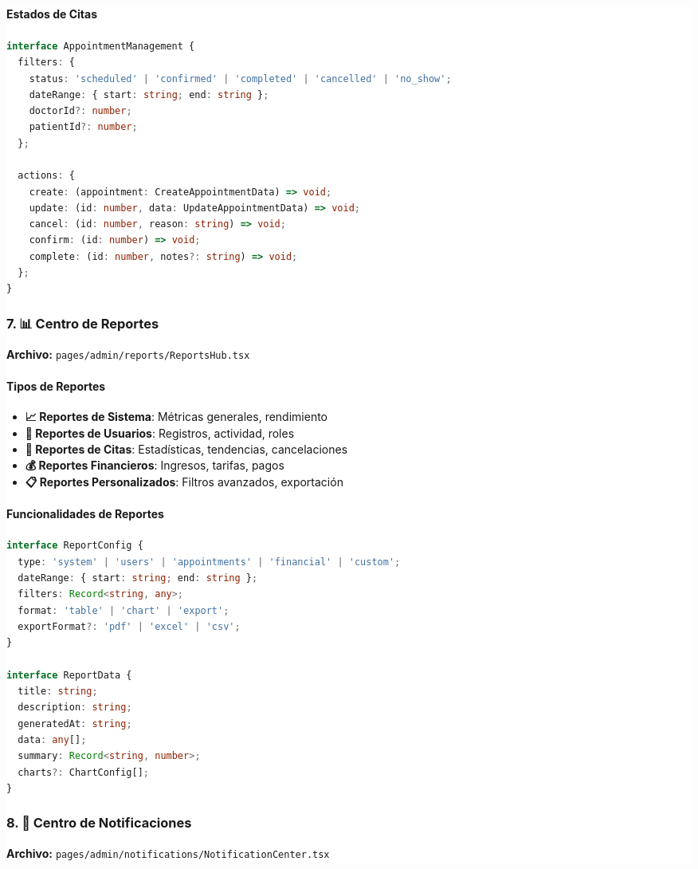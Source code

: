 #### Estados de Citas
```typescript
interface AppointmentManagement {
  filters: {
    status: 'scheduled' | 'confirmed' | 'completed' | 'cancelled' | 'no_show';
    dateRange: { start: string; end: string };
    doctorId?: number;
    patientId?: number;
  };
  
  actions: {
    create: (appointment: CreateAppointmentData) => void;
    update: (id: number, data: UpdateAppointmentData) => void;
    cancel: (id: number, reason: string) => void;
    confirm: (id: number) => void;
    complete: (id: number, notes?: string) => void;
  };
}
```

### 7. 📊 Centro de Reportes
**Archivo:** `pages/admin/reports/ReportsHub.tsx`

#### Tipos de Reportes
- **📈 Reportes de Sistema**: Métricas generales, rendimiento
- **👥 Reportes de Usuarios**: Registros, actividad, roles
- **📅 Reportes de Citas**: Estadísticas, tendencias, cancelaciones
- **💰 Reportes Financieros**: Ingresos, tarifas, pagos
- **📋 Reportes Personalizados**: Filtros avanzados, exportación

#### Funcionalidades de Reportes
```typescript
interface ReportConfig {
  type: 'system' | 'users' | 'appointments' | 'financial' | 'custom';
  dateRange: { start: string; end: string };
  filters: Record<string, any>;
  format: 'table' | 'chart' | 'export';
  exportFormat?: 'pdf' | 'excel' | 'csv';
}

interface ReportData {
  title: string;
  description: string;
  generatedAt: string;
  data: any[];
  summary: Record<string, number>;
  charts?: ChartConfig[];
}
```

### 8. 🔔 Centro de Notificaciones
**Archivo:** `pages/admin/notifications/NotificationCenter.tsx`
